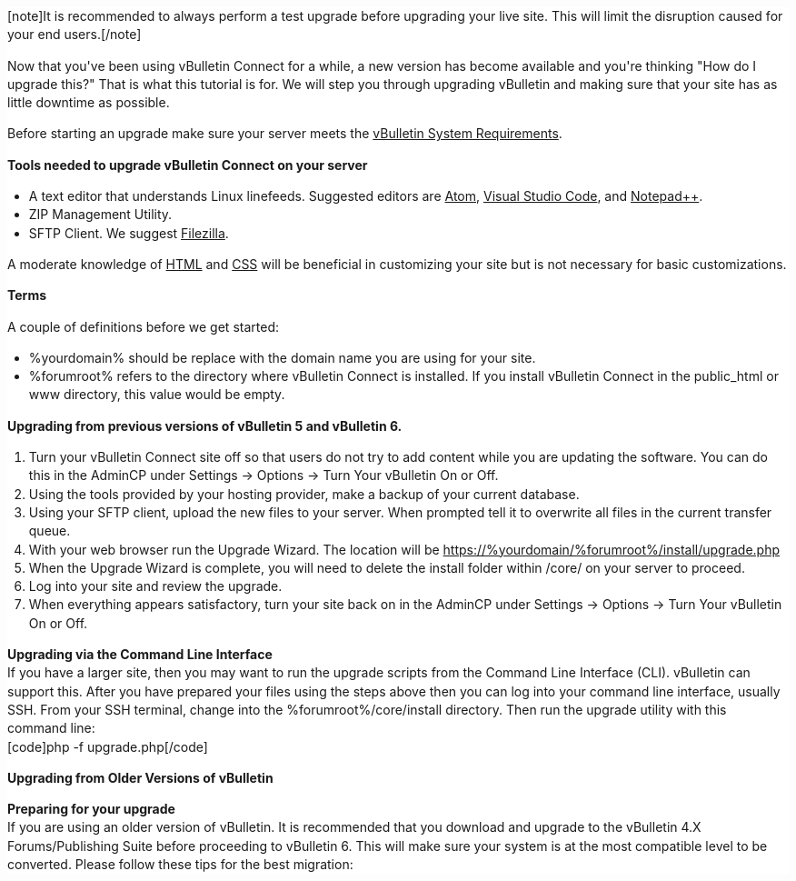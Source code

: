 [note]It is recommended to always perform a test upgrade before upgrading your live site. This will limit the disruption caused for your end users.[/note]  
  
Now that you've been using vBulletin Connect for a while, a new version has become available and you're thinking "How do I upgrade this?" That is what this tutorial is for. We will step you through upgrading vBulletin and making sure that your site has as little downtime as possible.  
  
Before starting an upgrade make sure your server meets the [vBulletin System Requirements](https://forum.vbulletin.com/node/4387853).  
  
**Tools needed to upgrade vBulletin Connect on your server**

- A text editor that understands Linux linefeeds. Suggested editors are [Atom](https://atom.io/), [Visual Studio Code](https://code.visualstudio.com/), and [Notepad++](https://notepad-plus-plus.org/).
- ZIP Management Utility.
- SFTP Client. We suggest [Filezilla](https://filezilla-project.org/).

  
A moderate knowledge of [HTML](https://www.w3schools.com/html/default.asp) and [CSS](https://www.w3schools.com/css/default.asp) will be beneficial in customizing your site but is not necessary for basic customizations.  
  
**Terms**  
  
A couple of definitions before we get started:

- %yourdomain% should be replace with the domain name you are using for your site.
- %forumroot% refers to the directory where vBulletin Connect is installed. If you install vBulletin Connect in the public_html or www directory, this value would be empty.

**Upgrading from previous versions of vBulletin 5 and vBulletin 6.**

1. Turn your vBulletin Connect site off so that users do not try to add content while you are updating the software. You can do this in the AdminCP under Settings → Options → Turn Your vBulletin On or Off.
2. Using the tools provided by your hosting provider, make a backup of your current database.
3. Using your SFTP client, upload the new files to your server. When prompted tell it to overwrite all files in the current transfer queue.
4. With your web browser run the Upgrade Wizard. The location will be [https://%yourdomain/%forumroot%/install/upgrade.php](https://%yourdomain/%forumroot%/install/upgrade.php)
5. When the Upgrade Wizard is complete, you will need to delete the install folder within /core/ on your server to proceed.
6. Log into your site and review the upgrade.
7. When everything appears satisfactory, turn your site back on in the AdminCP under Settings → Options → Turn Your vBulletin On or Off.

**Upgrading via the Command Line Interface**  
If you have a larger site, then you may want to run the upgrade scripts from the Command Line Interface (CLI). vBulletin can support this. After you have prepared your files using the steps above then you can log into your command line interface, usually SSH. From your SSH terminal, change into the %forumroot%/core/install directory. Then run the upgrade utility with this command line:  
[code]php -f upgrade.php[/code]  
  
**Upgrading from Older Versions of vBulletin**  
  
**Preparing for your upgrade**  
If you are using an older version of vBulletin. It is recommended that you download and upgrade to the vBulletin 4.X Forums/Publishing Suite before proceeding to vBulletin 6. This will make sure your system is at the most compatible level to be converted. Please follow these tips for the best migration:
